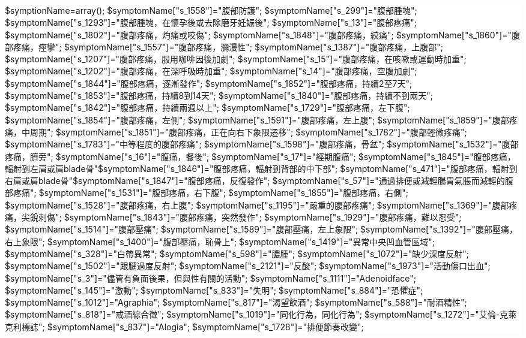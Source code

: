 $symptionName=array();
$symptomName["s_1558"]="腹部防護";
$symptomName["s_299"]="腹部腫塊";
$symptomName["s_1293"]="腹部腫塊，在懷孕後或去除磨牙妊娠後";
$symptomName["s_13"]="腹部疼痛";
$symptomName["s_1802"]="腹部疼痛，灼痛或咬傷";
$symptomName["s_1848"]="腹部疼痛，絞痛";
$symptomName["s_1860"]="腹部疼痛，痙攣";
$symptomName["s_1557"]="腹部疼痛，瀰漫性";
$symptomName["s_1387"]="腹部疼痛，上腹部";
$symptomName["s_1207"]="腹部疼痛，服用咖啡因後加劇";
$symptomName["s_15"]="腹部疼痛，在咳嗽或運動時加重";
$symptomName["s_1202"]="腹部疼痛，在深呼吸時加重";
$symptomName["s_14"]="腹部疼痛，空腹加劇";
$symptomName["s_1844"]="腹部疼痛，逐漸發作";
$symptomName["s_1852"]="腹部疼痛，持續2至7天";
$symptomName["s_1853"]="腹部疼痛，持續8到14天";
$symptomName["s_1840"]="腹部疼痛，持續不到兩天";
$symptomName["s_1842"]="腹部疼痛，持續兩週以上";
$symptomName["s_1729"]="腹部疼痛，左下腹";
$symptomName["s_1854"]="腹部疼痛，左側";
$symptomName["s_1591"]="腹部疼痛，左上腹";
$symptomName["s_1859"]="腹部疼痛，中周期";
$symptomName["s_1851"]="腹部疼痛，正在向右下象限遷移";
$symptomName["s_1782"]="腹部輕微疼痛";
$symptomName["s_1783"]="中等程度的腹部疼痛";
$symptomName["s_1598"]="腹部疼痛，骨盆";
$symptomName["s_1532"]="腹部疼痛，臍旁";
$symptomName["s_16"]="腹痛，餐後";
$symptomName["s_17"]="經期腹痛";
$symptomName["s_1845"]="腹部疼痛，輻射到左肩或肩blade骨"$symptomName["s_1846"]="腹部疼痛，輻射到背部的中下部";
$symptomName["s_471"]="腹部疼痛，輻射到右肩或肩blade骨"$symptomName["s_1847"]="腹部疼痛，反復發作";
$symptomName["s_57"]="通過排便或減輕腸胃氣脹而減輕的腹部疼痛";
$symptomName["s_1531"]="腹部疼痛，右下腹";
$symptomName["s_1855"]="腹部疼痛，右側";
$symptomName["s_1528"]="腹部疼痛，右上腹";
$symptomName["s_1195"]="嚴重的腹部疼痛";
$symptomName["s_1369"]="腹部疼痛，尖銳刺傷";
$symptomName["s_1843"]="腹部疼痛，突然發作";
$symptomName["s_1929"]="腹部疼痛，難以忍受";
$symptomName["s_1514"]="腹部壓痛";
$symptomName["s_1589"]="腹部壓痛，左上象限";
$symptomName["s_1392"]="腹部壓痛，右上象限";
$symptomName["s_1400"]="腹部壓痛，恥骨上";
$symptomName["s_1419"]="異常中央凹血管區域";
$symptomName["s_328"]="白帶異常";
$symptomName["s_598"]="膿腫";
$symptomName["s_1072"]="缺少深度反射";
$symptomName["s_1502"]="跟腱過度反射";
$symptomName["s_2121"]="反酸";
$symptomName["s_1973"]="活動傷口出血";
$symptomName["s_3"]="儘管有負面後果，但與性有關的活動";
$symptomName["s_1111"]="Adenoidface";
$symptomName["s_145"]="激動";
$symptomName["s_833"]="失明";
$symptomName["s_884"]="恐懼症";
$symptomName["s_1012"]="Agraphia";
$symptomName["s_817"]="渴望飲酒";
$symptomName["s_588"]="耐酒精性";
$symptomName["s_818"]="戒酒綜合徵";
$symptomName["s_1019"]="同化行為，同化行為";
$symptomName["s_1272"]="艾倫-克萊克利標誌";
$symptomName["s_837"]="Alogia";
$symptomName["s_1728"]="排便節奏改變";